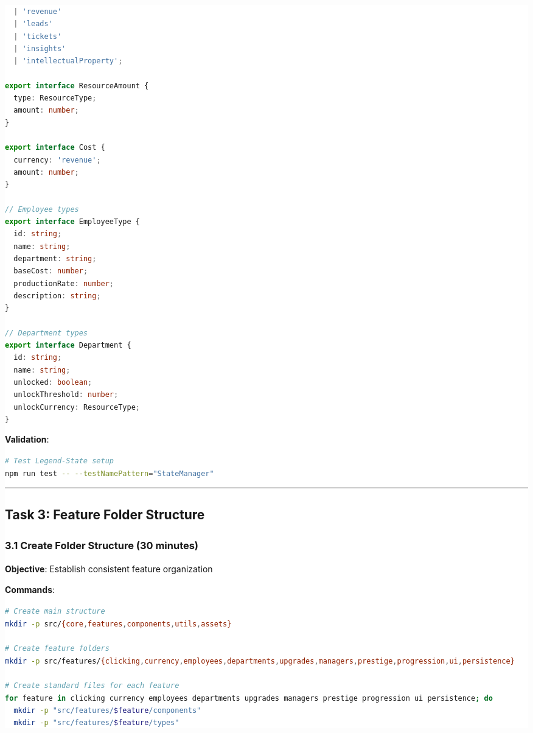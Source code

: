 ```typescript
  | 'revenue'
  | 'leads'
  | 'tickets'
  | 'insights'
  | 'intellectualProperty';

export interface ResourceAmount {
  type: ResourceType;
  amount: number;
}

export interface Cost {
  currency: 'revenue';
  amount: number;
}

// Employee types
export interface EmployeeType {
  id: string;
  name: string;
  department: string;
  baseCost: number;
  productionRate: number;
  description: string;
}

// Department types
export interface Department {
  id: string;
  name: string;
  unlocked: boolean;
  unlockThreshold: number;
  unlockCurrency: ResourceType;
}
```

**Validation**:
```bash
# Test Legend-State setup
npm run test -- --testNamePattern="StateManager"
```

---

## Task 3: Feature Folder Structure

### 3.1 Create Folder Structure (30 minutes)

**Objective**: Establish consistent feature organization

**Commands**:
```bash
# Create main structure
mkdir -p src/{core,features,components,utils,assets}

# Create feature folders
mkdir -p src/features/{clicking,currency,employees,departments,upgrades,managers,prestige,progression,ui,persistence}

# Create standard files for each feature
for feature in clicking currency employees departments upgrades managers prestige progression ui persistence; do
  mkdir -p "src/features/$feature/components"
  mkdir -p "src/features/$feature/types" 
```
